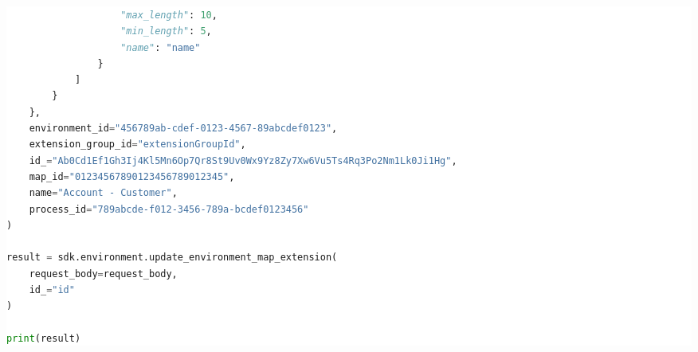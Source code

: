 ```python
                    "max_length": 10,
                    "min_length": 5,
                    "name": "name"
                }
            ]
        }
    },
    environment_id="456789ab-cdef-0123-4567-89abcdef0123",
    extension_group_id="extensionGroupId",
    id_="Ab0Cd1Ef1Gh3Ij4Kl5Mn6Op7Qr8St9Uv0Wx9Yz8Zy7Xw6Vu5Ts4Rq3Po2Nm1Lk0Ji1Hg",
    map_id="01234567890123456789012345",
    name="Account - Customer",
    process_id="789abcde-f012-3456-789a-bcdef0123456"
)

result = sdk.environment.update_environment_map_extension(
    request_body=request_body,
    id_="id"
)

print(result)
```

